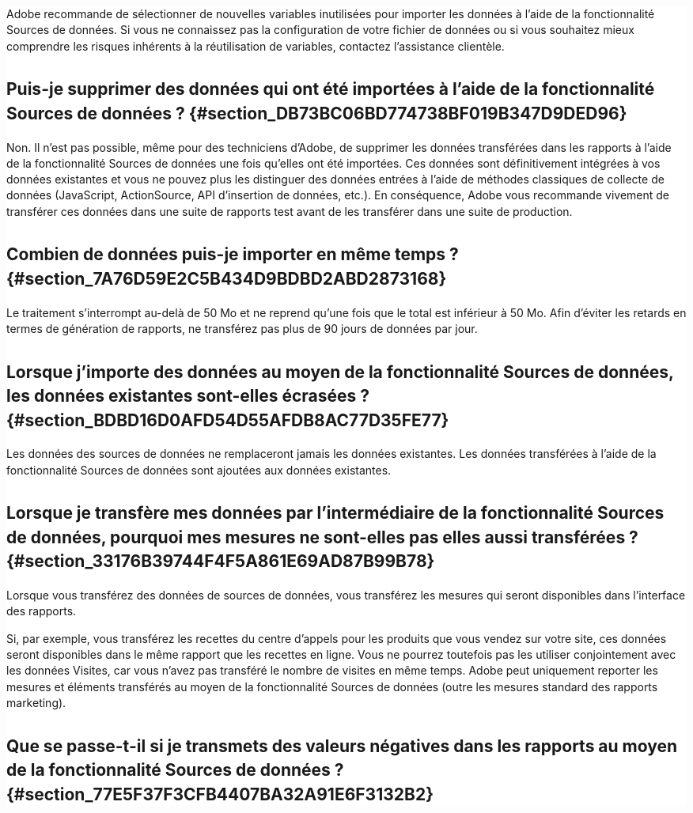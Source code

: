 Adobe recommande de sélectionner de nouvelles variables inutilisées pour importer les données à l’aide de la fonctionnalité Sources de données. Si vous ne connaissez pas la configuration de votre fichier de données ou si vous souhaitez mieux comprendre les risques inhérents à la réutilisation de variables, contactez l’assistance clientèle.

## Puis-je supprimer des données qui ont été importées à l’aide de la fonctionnalité Sources de données ? {#section_DB73BC06BD774738BF019B347D9DED96}

Non. Il n’est pas possible, même pour des techniciens d’Adobe, de supprimer les données transférées dans les rapports à l’aide de la fonctionnalité Sources de données une fois qu’elles ont été importées. Ces données sont définitivement intégrées à vos données existantes et vous ne pouvez plus les distinguer des données entrées à l’aide de méthodes classiques de collecte de données (JavaScript, ActionSource, API d’insertion de données, etc.). En conséquence, Adobe vous recommande vivement de transférer ces données dans une suite de rapports test avant de les transférer dans une suite de production.

## Combien de données puis-je importer en même temps ? {#section_7A76D59E2C5B434D9BDBD2ABD2873168}

Le traitement s’interrompt au-delà de 50 Mo et ne reprend qu’une fois que le total est inférieur à 50 Mo. Afin d’éviter les retards en termes de génération de rapports, ne transférez pas plus de 90 jours de données par jour.

## Lorsque j’importe des données au moyen de la fonctionnalité Sources de données, les données existantes sont-elles écrasées ? {#section_BDBD16D0AFD54D55AFDB8AC77D35FE77}

Les données des sources de données ne remplaceront jamais les données existantes. Les données transférées à l’aide de la fonctionnalité Sources de données sont ajoutées aux données existantes.

## Lorsque je transfère mes données par l’intermédiaire de la fonctionnalité Sources de données, pourquoi mes mesures ne sont-elles pas elles aussi transférées ? {#section_33176B39744F4F5A861E69AD87B99B78}

Lorsque vous transférez des données de sources de données, vous transférez les mesures qui seront disponibles dans l’interface des rapports.

Si, par exemple, vous transférez les recettes du centre d’appels pour les produits que vous vendez sur votre site, ces données seront disponibles dans le même rapport que les recettes en ligne. Vous ne pourrez toutefois pas les utiliser conjointement avec les données Visites, car vous n’avez pas transféré le nombre de visites en même temps. Adobe peut uniquement reporter les mesures et éléments transférés au moyen de la fonctionnalité Sources de données (outre les mesures standard des rapports marketing).

## Que se passe-t-il si je transmets des valeurs négatives dans les rapports au moyen de la fonctionnalité Sources de données ? {#section_77E5F37F3CFB4407BA32A91E6F3132B2}
